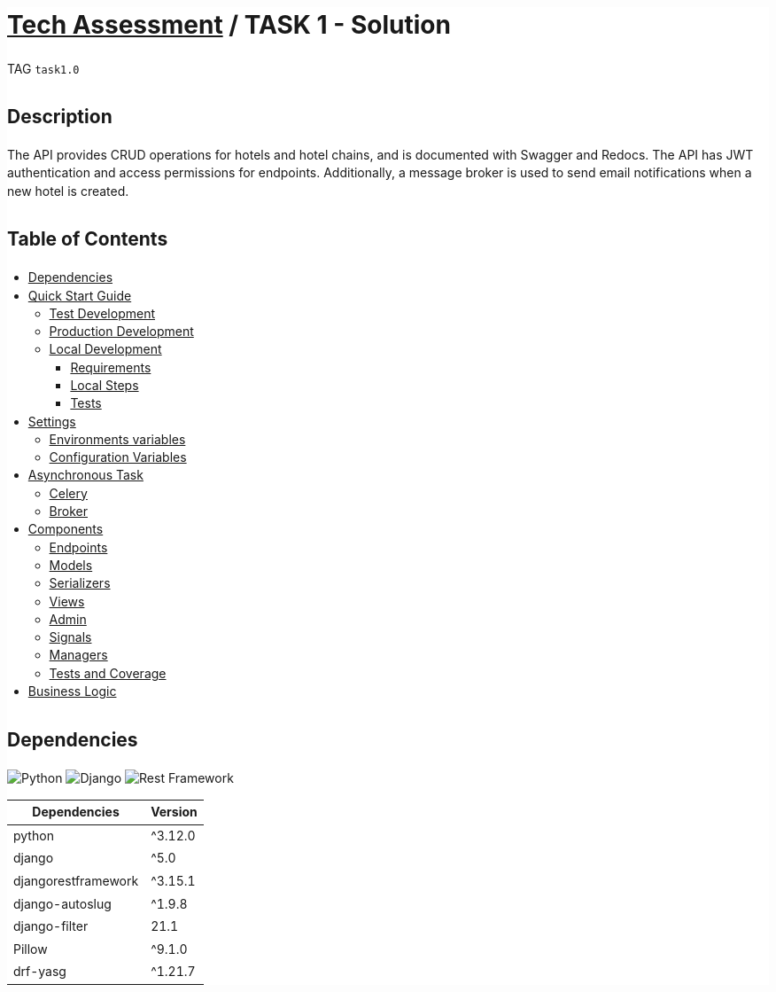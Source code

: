 # [Tech Assessment](/README.md#the-solution) / TASK 1 - Solution

TAG `task1.0`

## Description

The API provides CRUD operations for hotels and hotel chains, and is documented with Swagger and Redocs. The API has JWT authentication and access permissions for endpoints. Additionally, a message broker is used to send email notifications when a new hotel is created.



## Table of Contents

- [Dependencies](#dependencies)
- [Quick Start Guide](#quick-start-guide)
  - [Test Development](#test-development)
  - [Production Development](#production-development)
  - [Local Development](#local-development)
    - [Requirements](#requirements)
    - [Local Steps](#local-steps)
    - [Tests](#tests)
- [Settings](#settings)
  - [Environments variables](#environments-variables)
  - [Configuration Variables](#configuration-variables)
- [Asynchronous Task](#asynchronous-task)
  - [Celery](#celery)
  - [Broker](#broker)
- [Components](#components)
  - [Endpoints](#endpoints)
  - [Models](#models)
  - [Serializers](#serializers)
  - [Views](#views)
  - [Admin](#admin)
  - [Signals](#signals)
  - [Managers](#managers)
  - [Tests and Coverage](#tests-and-coverage)
- [Business Logic](#business-logic)



## Dependencies

![Python](https://img.shields.io/badge/Python-3.12-3776AB?logo=python&logoColor=white)
![Django](https://img.shields.io/badge/Django-5.0-092E20?logo=django&logoColor=green)
![Rest Framework](https://img.shields.io/badge/Django_RESTFramework-3.15-red?logo=restframework&logoColor=green)

| Dependencies                   | Version |
| -----------------------------  | ------- |
| python                         | ^3.12.0 |
| django                         | ^5.0    |
| djangorestframework            | ^3.15.1 |
| django-autoslug                | ^1.9.8  |
| django-filter                  | 21.1    |
| Pillow                         | ^9.1.0  |
| drf-yasg                       | ^1.21.7 |